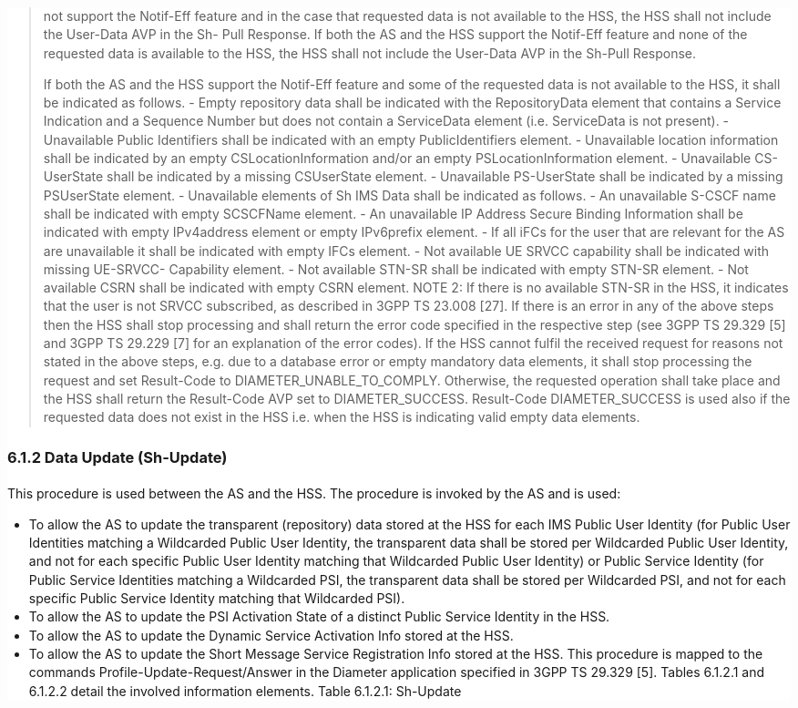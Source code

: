 > not support the Notif-Eff feature and in the case that requested data is not
> available to the HSS, the HSS shall not include the User-Data AVP in the Sh-
> Pull Response. If both the AS and the HSS support the Notif-Eff feature and
> none of the requested data is available to the HSS, the HSS shall not
> include the User-Data AVP in the Sh-Pull Response.
>
> If both the AS and the HSS support the Notif-Eff feature and some of the
> requested data is not available to the HSS, it shall be indicated as
> follows.
\- Empty repository data shall be indicated with the RepositoryData element
that contains a Service Indication and a Sequence Number but does not contain
a ServiceData element (i.e. ServiceData is not present).
\- Unavailable Public Identifiers shall be indicated with an empty
PublicIdentifiers element.
\- Unavailable location information shall be indicated by an empty
CSLocationInformation and/or an empty PSLocationInformation element.
\- Unavailable CS-UserState shall be indicated by a missing CSUserState
element.
\- Unavailable PS-UserState shall be indicated by a missing PSUserState
element.
\- Unavailable elements of Sh IMS Data shall be indicated as follows.
\- An unavailable S-CSCF name shall be indicated with empty SCSCFName element.
\- An unavailable IP Address Secure Binding Information shall be indicated
with empty IPv4address element or empty IPv6prefix element.
\- If all iFCs for the user that are relevant for the AS are unavailable it
shall be indicated with empty IFCs element.
\- Not available UE SRVCC capability shall be indicated with missing UE-SRVCC-
Capability element.
\- Not available STN-SR shall be indicated with empty STN-SR element.
\- Not available CSRN shall be indicated with empty CSRN element.
NOTE 2: If there is no available STN-SR in the HSS, it indicates that the user
is not SRVCC subscribed, as described in 3GPP TS 23.008 [27].
If there is an error in any of the above steps then the HSS shall stop
processing and shall return the error code specified in the respective step
(see 3GPP TS 29.329 [5] and 3GPP TS 29.229 [7] for an explanation of the error
codes).
If the HSS cannot fulfil the received request for reasons not stated in the
above steps, e.g. due to a database error or empty mandatory data elements, it
shall stop processing the request and set Result-Code to
DIAMETER_UNABLE_TO_COMPLY.
Otherwise, the requested operation shall take place and the HSS shall return
the Result-Code AVP set to DIAMETER_SUCCESS. Result-Code DIAMETER_SUCCESS is
used also if the requested data does not exist in the HSS i.e. when the HSS is
indicating valid empty data elements.
### 6.1.2 Data Update (Sh-Update)
This procedure is used between the AS and the HSS. The procedure is invoked by
the AS and is used:
  * To allow the AS to update the transparent (repository) data stored at the HSS for each IMS Public User Identity (for Public User Identities matching a Wildcarded Public User Identity, the transparent data shall be stored per Wildcarded Public User Identity, and not for each specific Public User Identity matching that Wildcarded Public User Identity) or Public Service Identity (for Public Service Identities matching a Wildcarded PSI, the transparent data shall be stored per Wildcarded PSI, and not for each specific Public Service Identity matching that Wildcarded PSI).
  * To allow the AS to update the PSI Activation State of a distinct Public Service Identity in the HSS.
  * To allow the AS to update the Dynamic Service Activation Info stored at the HSS.
  * To allow the AS to update the Short Message Service Registration Info stored at the HSS.
This procedure is mapped to the commands Profile-Update-Request/Answer in the
Diameter application specified in 3GPP TS 29.329 [5]. Tables 6.1.2.1 and
6.1.2.2 detail the involved information elements.
Table 6.1.2.1: Sh-Update